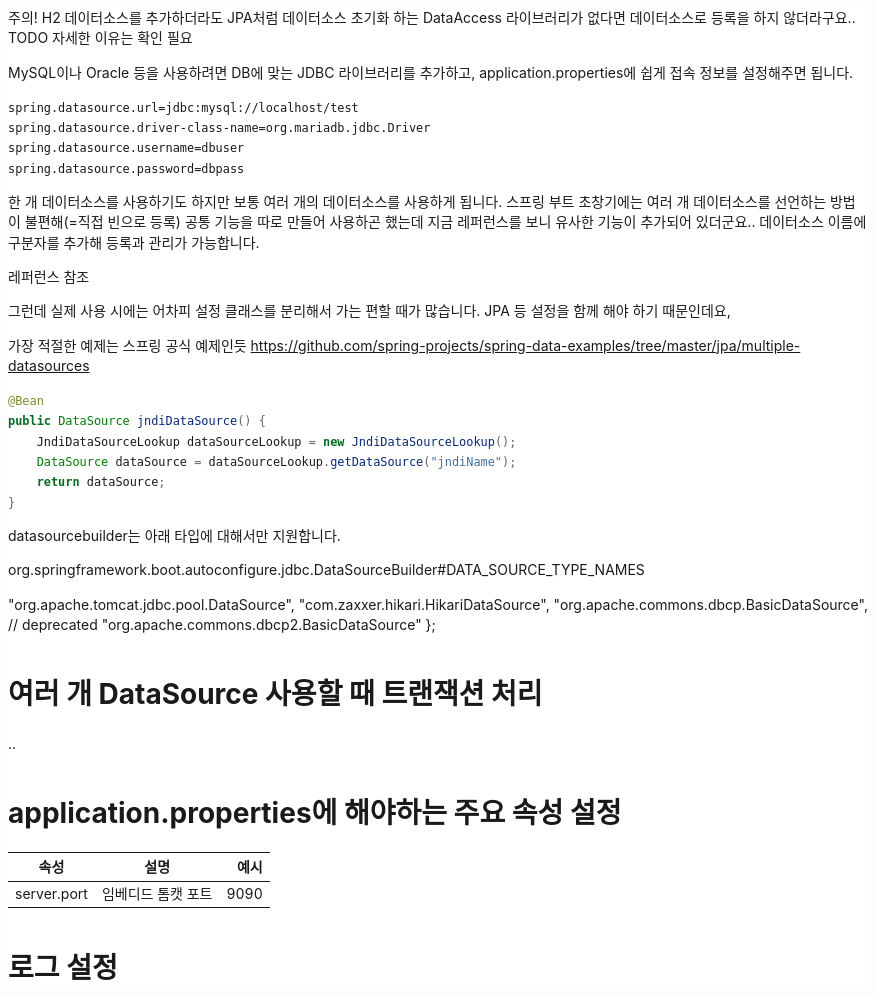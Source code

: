 주의!
H2 데이터소스를 추가하더라도 JPA처럼 데이터소스 초기화 하는 DataAccess 라이브러리가 없다면 데이터소스로 등록을 하지 않더라구요..
TODO 자세한 이유는 확인 필요

MySQL이나 Oracle 등을 사용하려면 DB에 맞는 JDBC 라이브러리를 추가하고, application.properties에 쉽게 접속 정보를 설정해주면 됩니다.

```properties
spring.datasource.url=jdbc:mysql://localhost/test
spring.datasource.driver-class-name=org.mariadb.jdbc.Driver
spring.datasource.username=dbuser
spring.datasource.password=dbpass
```

한 개 데이터소스를 사용하기도 하지만 보통 여러 개의 데이터소스를 사용하게 됩니다.
스프링 부트 초창기에는 여러 개 데이터소스를 선언하는 방법이 불편해(=직접 빈으로 등록) 공통 기능을 따로 만들어 사용하곤 했는데 지금 레퍼런스를 보니 유사한 기능이 추가되어 있더군요.. 데이터소스 이름에 구분자를 추가해 등록과 관리가 가능합니다.

레퍼런스 참조

그런데 실제 사용 시에는 어차피 설정 클래스를 분리해서 가는 편할 때가 많습니다.
JPA 등 설정을 함께 해야 하기 때문인데요,

가장 적절한 예제는 스프링 공식 예제인듯
https://github.com/spring-projects/spring-data-examples/tree/master/jpa/multiple-datasources

```java
@Bean
public DataSource jndiDataSource() {
    JndiDataSourceLookup dataSourceLookup = new JndiDataSourceLookup();
    DataSource dataSource = dataSourceLookup.getDataSource("jndiName");
    return dataSource;
}
```
datasourcebuilder는 아래 타입에 대해서만 지원합니다.

org.springframework.boot.autoconfigure.jdbc.DataSourceBuilder#DATA_SOURCE_TYPE_NAMES

"org.apache.tomcat.jdbc.pool.DataSource",
			"com.zaxxer.hikari.HikariDataSource",
			"org.apache.commons.dbcp.BasicDataSource", // deprecated
			"org.apache.commons.dbcp2.BasicDataSource" };

# 여러 개 DataSource 사용할 때 트랜잭션 처리

..

# application.properties에 해야하는 주요 속성 설정

| 속성        | 설명           | 예시  |
| ------------- |:-------------:| -----:|
| server.port      | 임베디드 톰캣 포트 | 9090 |

# 로그 설정
